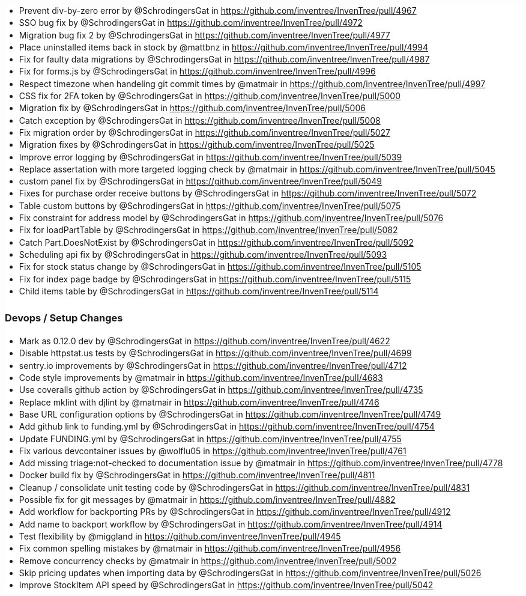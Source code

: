 * Prevent div-by-zero error by @SchrodingersGat in https://github.com/inventree/InvenTree/pull/4967
* SSO bug fix by @SchrodingersGat in https://github.com/inventree/InvenTree/pull/4972
* Migration bug fix 2 by @SchrodingersGat in https://github.com/inventree/InvenTree/pull/4977
* Place uninstalled items back in stock by @mattbnz in https://github.com/inventree/InvenTree/pull/4994
* Fix for faulty data migrations by @SchrodingersGat in https://github.com/inventree/InvenTree/pull/4987
* Fix for forms.js by @SchrodingersGat in https://github.com/inventree/InvenTree/pull/4996
* Respect timezone when handeling git commit times by @matmair in https://github.com/inventree/InvenTree/pull/4997
* CSS fix for 2FA token by @SchrodingersGat in https://github.com/inventree/InvenTree/pull/5000
* Migration fix by @SchrodingersGat in https://github.com/inventree/InvenTree/pull/5006
* Catch exception by @SchrodingersGat in https://github.com/inventree/InvenTree/pull/5008
* Fix migration order by @SchrodingersGat in https://github.com/inventree/InvenTree/pull/5027
* Migration fixes by @SchrodingersGat in https://github.com/inventree/InvenTree/pull/5025
* Improve error logging by @SchrodingersGat in https://github.com/inventree/InvenTree/pull/5039
* Replace assertation with more targeted logging check by @matmair in https://github.com/inventree/InvenTree/pull/5045
* custom panel fix by @SchrodingersGat in https://github.com/inventree/InvenTree/pull/5049
* Fixes for purchase order receive buttons by @SchrodingersGat in https://github.com/inventree/InvenTree/pull/5072
* Table custom buttons by @SchrodingersGat in https://github.com/inventree/InvenTree/pull/5075
* Fix constraint for address model by @SchrodingersGat in https://github.com/inventree/InvenTree/pull/5076
* Fix for loadPartTable by @SchrodingersGat in https://github.com/inventree/InvenTree/pull/5082
* Catch Part.DoesNotExist by @SchrodingersGat in https://github.com/inventree/InvenTree/pull/5092
* Scheduling api fix by @SchrodingersGat in https://github.com/inventree/InvenTree/pull/5093
* Fix for stock status change by @SchrodingersGat in https://github.com/inventree/InvenTree/pull/5105
* Fix for index page badge by @SchrodingersGat in https://github.com/inventree/InvenTree/pull/5115
* Child items table by @SchrodingersGat in https://github.com/inventree/InvenTree/pull/5114
### Devops / Setup Changes
* Mark as 0.12.0 dev by @SchrodingersGat in https://github.com/inventree/InvenTree/pull/4622
* Disable httpstat.us tests by @SchrodingersGat in https://github.com/inventree/InvenTree/pull/4699
* sentry.io improvements by @SchrodingersGat in https://github.com/inventree/InvenTree/pull/4712
* Code style improvements by @matmair in https://github.com/inventree/InvenTree/pull/4683
* Use coveralls github action by @SchrodingersGat in https://github.com/inventree/InvenTree/pull/4735
* Replace mklint with djlint by @matmair in https://github.com/inventree/InvenTree/pull/4746
* Base URL configuration options by @SchrodingersGat in https://github.com/inventree/InvenTree/pull/4749
* Add github link to funding.yml by @SchrodingersGat in https://github.com/inventree/InvenTree/pull/4754
* Update FUNDING.yml by @SchrodingersGat in https://github.com/inventree/InvenTree/pull/4755
* Fix various devcontainer issues by @wolflu05 in https://github.com/inventree/InvenTree/pull/4761
* Add missing triage:not-checked to documentation issue by @matmair in https://github.com/inventree/InvenTree/pull/4778
* Docker build fix by @SchrodingersGat in https://github.com/inventree/InvenTree/pull/4811
* Cleanup / consolidate unit testing code by @SchrodingersGat in https://github.com/inventree/InvenTree/pull/4831
* Possible fix for git messages by @matmair in https://github.com/inventree/InvenTree/pull/4882
* Add workflow for backporting PRs by @SchrodingersGat in https://github.com/inventree/InvenTree/pull/4912
* Add name to backport workflow by @SchrodingersGat in https://github.com/inventree/InvenTree/pull/4914
* Test flexibility by @miggland in https://github.com/inventree/InvenTree/pull/4945
* Fix common spelling mistakes by @matmair in https://github.com/inventree/InvenTree/pull/4956
* Remove concurrency checks by @matmair in https://github.com/inventree/InvenTree/pull/5002
* Skip pricing updates when importing data by @SchrodingersGat in https://github.com/inventree/InvenTree/pull/5026
* Improve StockItem API speed by @SchrodingersGat in https://github.com/inventree/InvenTree/pull/5042
